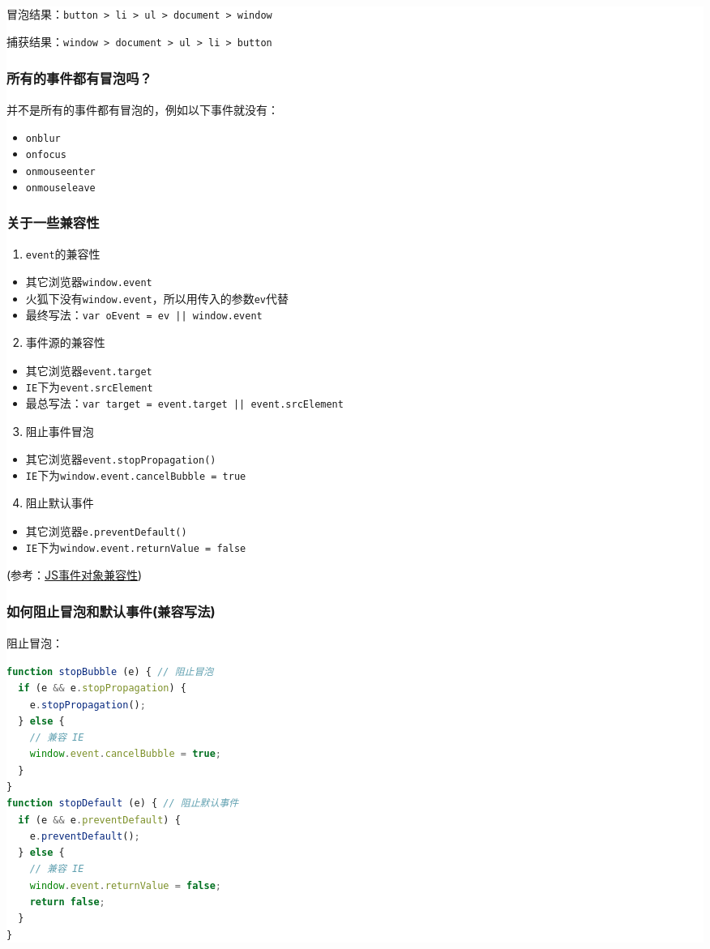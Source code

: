 冒泡结果：`button > li > ul > document > window`

捕获结果：`window > document > ul > li > button`



### 所有的事件都有冒泡吗？

并不是所有的事件都有冒泡的，例如以下事件就没有：

- `onblur`
- `onfocus`
- `onmouseenter`
- `onmouseleave`



### 关于一些兼容性

1. `event`的兼容性

- 其它浏览器`window.event`
- 火狐下没有`window.event`，所以用传入的参数`ev`代替
- 最终写法：`var oEvent = ev || window.event`

2. 事件源的兼容性

- 其它浏览器`event.target`
- `IE`下为`event.srcElement`
- 最总写法：`var target = event.target || event.srcElement`

3. 阻止事件冒泡

- 其它浏览器`event.stopPropagation()`
- `IE`下为`window.event.cancelBubble = true`

4. 阻止默认事件

- 其它浏览器`e.preventDefault()`
- `IE`下为`window.event.returnValue = false`

(参考：[JS事件对象兼容性](https://www.cnblogs.com/diwangkaige/p/10078683.html))



### 如何阻止冒泡和默认事件(兼容写法)

阻止冒泡：

```javascript
function stopBubble (e) { // 阻止冒泡
  if (e && e.stopPropagation) {
    e.stopPropagation();
  } else {
    // 兼容 IE
    window.event.cancelBubble = true;
  }
}
function stopDefault (e) { // 阻止默认事件
  if (e && e.preventDefault) {
    e.preventDefault();
  } else {
    // 兼容 IE
    window.event.returnValue = false;
    return false;
  }
}
```
